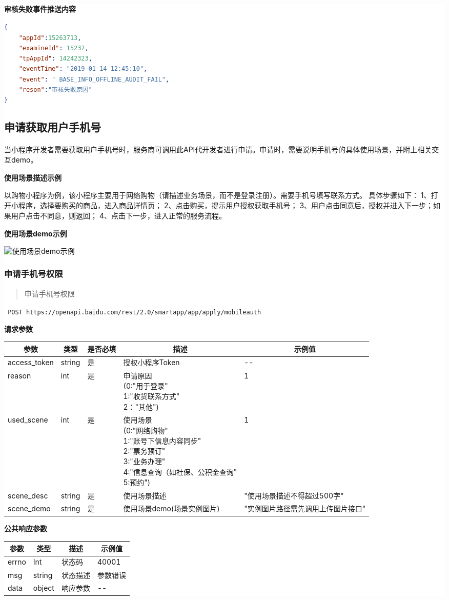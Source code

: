 **审核失败事件推送内容**

```json
{
    "appId":15263713,
    "examineId": 15237,
    "tpAppId": 14242323,
    "eventTime": "2019-01-14 12:45:10",
    "event": " BASE_INFO_OFFLINE_AUDIT_FAIL",
    "reson":"审核失败原因"
}
```


## 申请获取用户手机号

当小程序开发者需要获取用户手机号时，服务商可调用此API代开发者进行申请。申请时，需要说明手机号的具体使用场景，并附上相关交互demo。

**使用场景描述示例**

以购物小程序为例，该小程序主要用于网络购物（请描述业务场景，而不是登录注册）。需要手机号填写联系方式。
具体步骤如下：
1、打开小程序，选择要购买的商品，进入商品详情页；
2、点击购买，提示用户授权获取手机号；
3、用户点击同意后，授权并进入下一步；如果用户点击不同意，则返回；
4、点击下一步，进入正常的服务流程。

**使用场景demo示例**

![使用场景demo示例](https://b.bdstatic.com/searchbox/icms/searchbox/img/a5b166a32317553169013ac60.png)

### 申请手机号权限

> 申请手机号权限 

``` 
 POST https://openapi.baidu.com/rest/2.0/smartapp/app/apply/mobileauth
```

**请求参数** 

| 参数         | 类型   | 是否必填 | 描述                                                         | 示例值                                                       |
| ----------- | ------ | -------- | ------------------------------------------------------------ | ------------------------------------------------------------ |
| access_token | string | 是       | 授权小程序Token   | --  |
| reason       | int | 是       | 申请原因<br>(0:"用于登录"<br> 1:"收货联系方式"<br> 2："其他")    | 1  |
| used_scene   | int | 是       | 使用场景<br>(0:"网络购物"<br> 1:"账号下信息内容同步"<br> 2:"票务预订"<br> 3:"业务办理"<br> 4:"信息查询（如社保、公积金查询"<br> 5:预约") | 1|
| scene_desc   | string | 是       | 使用场景描述                                                 | "使用场景描述不得超过500字"   |
| scene_demo   | string | 是       | 使用场景demo(场景实例图片)                                   | "实例图片路径需先调用上传图片接口" |

**公共响应参数** 

| 参数  | 类型   | 描述     | 示例值   |
| ----- | ------ | -------- | -------- |
| errno | Int    | 状态码   | 40001    |
| msg   | string | 状态描述 | 参数错误 |
| data  | object | 响应参数 | --       |
